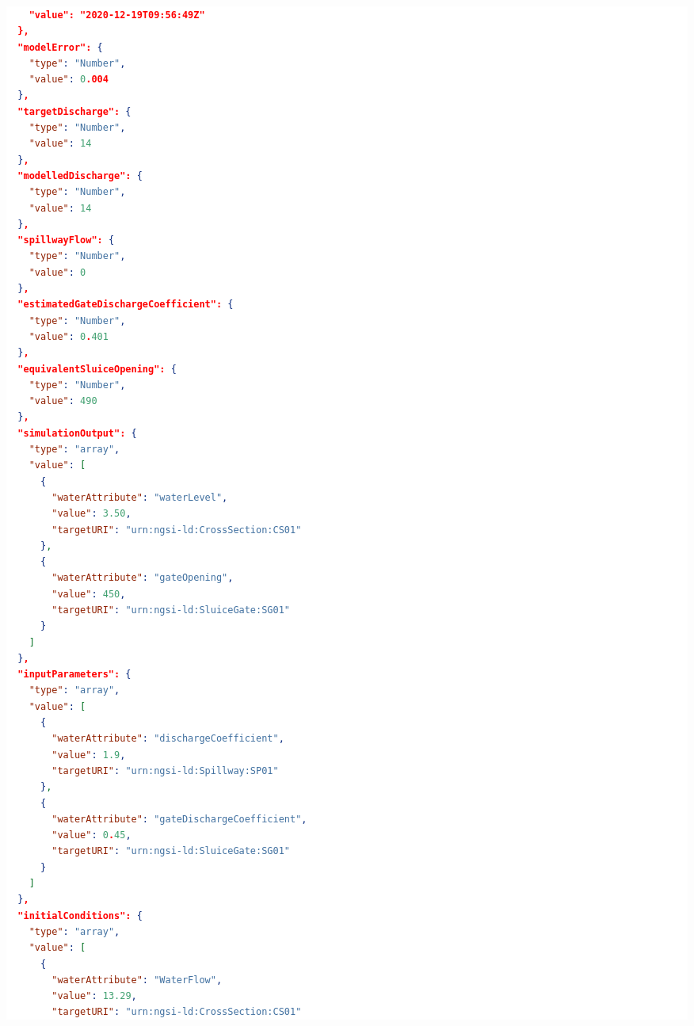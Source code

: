 ```json  
    "value": "2020-12-19T09:56:49Z"  
  },  
  "modelError": {  
    "type": "Number",  
    "value": 0.004  
  },  
  "targetDischarge": {  
    "type": "Number",  
    "value": 14  
  },  
  "modelledDischarge": {  
    "type": "Number",  
    "value": 14  
  },  
  "spillwayFlow": {  
    "type": "Number",  
    "value": 0  
  },  
  "estimatedGateDischargeCoefficient": {  
    "type": "Number",  
    "value": 0.401  
  },  
  "equivalentSluiceOpening": {  
    "type": "Number",  
    "value": 490  
  },  
  "simulationOutput": {  
    "type": "array",  
    "value": [  
      {  
        "waterAttribute": "waterLevel",  
        "value": 3.50,  
        "targetURI": "urn:ngsi-ld:CrossSection:CS01"  
      },  
      {  
        "waterAttribute": "gateOpening",  
        "value": 450,  
        "targetURI": "urn:ngsi-ld:SluiceGate:SG01"  
      }  
    ]  
  },  
  "inputParameters": {  
    "type": "array",  
    "value": [  
      {  
        "waterAttribute": "dischargeCoefficient",  
        "value": 1.9,  
        "targetURI": "urn:ngsi-ld:Spillway:SP01"  
      },  
      {  
        "waterAttribute": "gateDischargeCoefficient",  
        "value": 0.45,  
        "targetURI": "urn:ngsi-ld:SluiceGate:SG01"  
      }  
    ]  
  },  
  "initialConditions": {  
    "type": "array",  
    "value": [  
      {  
        "waterAttribute": "WaterFlow",  
        "value": 13.29,  
        "targetURI": "urn:ngsi-ld:CrossSection:CS01"  
```